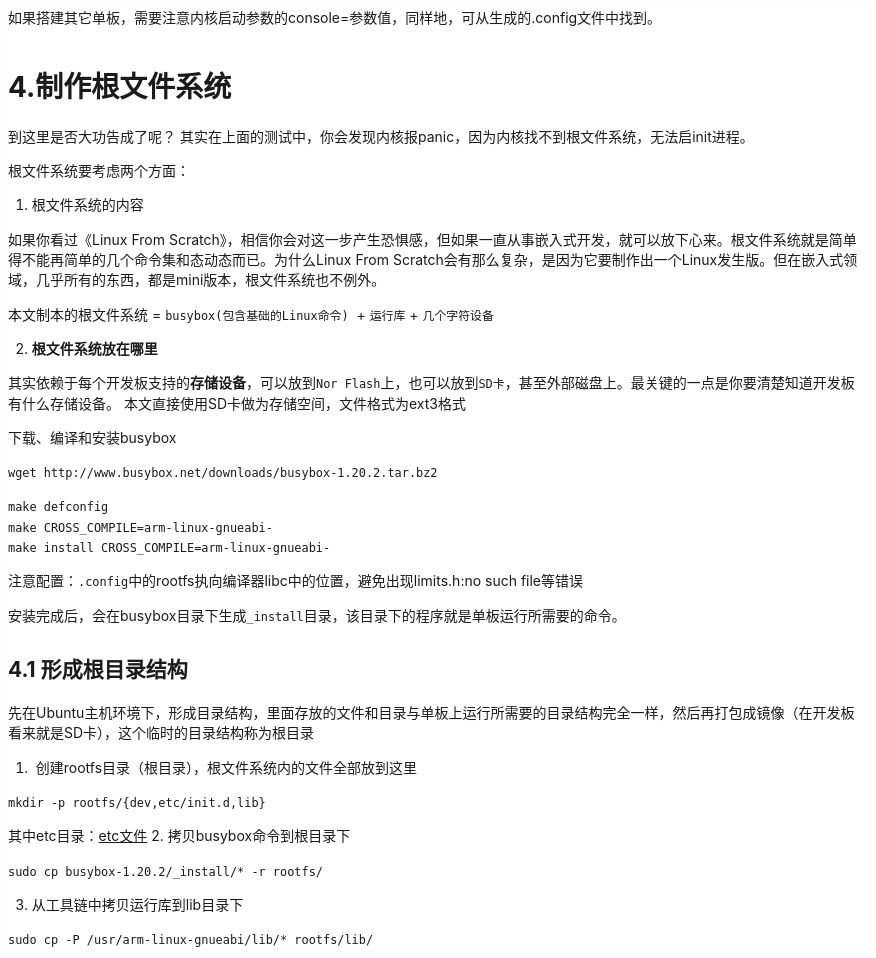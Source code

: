 如果搭建其它单板，需要注意内核启动参数的console=参数值，同样地，可从生成的.config文件中找到。



# 4.制作根文件系统
到这里是否大功告成了呢？ 其实在上面的测试中，你会发现内核报panic，因为内核找不到根文件系统，无法启init进程。



根文件系统要考虑两个方面：

1. 根文件系统的内容

如果你看过《Linux From Scratch》，相信你会对这一步产生恐惧感，但如果一直从事嵌入式开发，就可以放下心来。根文件系统就是简单得不能再简单的几个命令集和态动态而已。为什么Linux From Scratch会有那么复杂，是因为它要制作出一个Linux发生版。但在嵌入式领域，几乎所有的东西，都是mini版本，根文件系统也不例外。

本文制本的根文件系统 = `busybox(包含基础的Linux命令)`  + `运行库` + `几个字符设备`

2. **根文件系统放在哪里**

其实依赖于每个开发板支持的**存储设备**，可以放到`Nor Flash`上，也可以放到`SD卡`，甚至外部磁盘上。最关键的一点是你要清楚知道开发板有什么存储设备。
本文直接使用SD卡做为存储空间，文件格式为ext3格式



下载、编译和安装busybox

```
wget http://www.busybox.net/downloads/busybox-1.20.2.tar.bz2
```

```
make defconfig
make CROSS_COMPILE=arm-linux-gnueabi-
make install CROSS_COMPILE=arm-linux-gnueabi-
```

注意配置：`.config`中的rootfs执向编译器libc中的位置，避免出现limits.h:no such file等错误

安装完成后，会在busybox目录下生成`_install`目录，该目录下的程序就是单板运行所需要的命令。

## 4.1 形成根目录结构
先在Ubuntu主机环境下，形成目录结构，里面存放的文件和目录与单板上运行所需要的目录结构完全一样，然后再打包成镜像（在开发板看来就是SD卡），这个临时的目录结构称为根目录

1.  创建rootfs目录（根目录），根文件系统内的文件全部放到这里

`mkdir -p rootfs/{dev,etc/init.d,lib}`


其中etc目录：[etc文件](https://github.com/xjas/embedded_linux-configure-files.git)
2. 拷贝busybox命令到根目录下

```
sudo cp busybox-1.20.2/_install/* -r rootfs/
```


3. 从工具链中拷贝运行库到lib目录下


```
sudo cp -P /usr/arm-linux-gnueabi/lib/* rootfs/lib/
```
